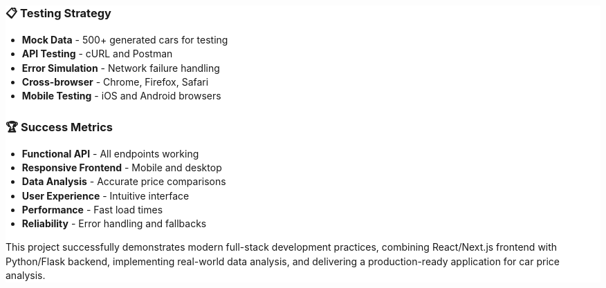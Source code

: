 ### 📋 **Testing Strategy**
- **Mock Data** - 500+ generated cars for testing
- **API Testing** - cURL and Postman
- **Error Simulation** - Network failure handling
- **Cross-browser** - Chrome, Firefox, Safari
- **Mobile Testing** - iOS and Android browsers

### 🏆 **Success Metrics**
- **Functional API** - All endpoints working
- **Responsive Frontend** - Mobile and desktop
- **Data Analysis** - Accurate price comparisons
- **User Experience** - Intuitive interface
- **Performance** - Fast load times
- **Reliability** - Error handling and fallbacks

This project successfully demonstrates modern full-stack development practices, combining React/Next.js frontend with Python/Flask backend, implementing real-world data analysis, and delivering a production-ready application for car price analysis.
